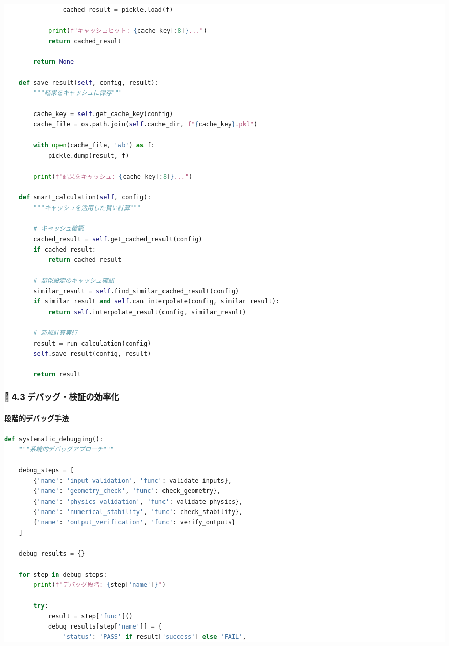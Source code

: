 ```python
                cached_result = pickle.load(f)
            
            print(f"キャッシュヒット: {cache_key[:8]}...")
            return cached_result
        
        return None
    
    def save_result(self, config, result):
        """結果をキャッシュに保存"""
        
        cache_key = self.get_cache_key(config)
        cache_file = os.path.join(self.cache_dir, f"{cache_key}.pkl")
        
        with open(cache_file, 'wb') as f:
            pickle.dump(result, f)
        
        print(f"結果をキャッシュ: {cache_key[:8]}...")
    
    def smart_calculation(self, config):
        """キャッシュを活用した賢い計算"""
        
        # キャッシュ確認
        cached_result = self.get_cached_result(config)
        if cached_result:
            return cached_result
        
        # 類似設定のキャッシュ確認
        similar_result = self.find_similar_cached_result(config)
        if similar_result and self.can_interpolate(config, similar_result):
            return self.interpolate_result(config, similar_result)
        
        # 新規計算実行
        result = run_calculation(config)
        self.save_result(config, result)
        
        return result
```

### 🎯 4.3 デバッグ・検証の効率化

#### **段階的デバッグ手法**

```python
def systematic_debugging():
    """系統的デバッグアプローチ"""
    
    debug_steps = [
        {'name': 'input_validation', 'func': validate_inputs},
        {'name': 'geometry_check', 'func': check_geometry},
        {'name': 'physics_validation', 'func': validate_physics},
        {'name': 'numerical_stability', 'func': check_stability},
        {'name': 'output_verification', 'func': verify_outputs}
    ]
    
    debug_results = {}
    
    for step in debug_steps:
        print(f"デバッグ段階: {step['name']}")
        
        try:
            result = step['func']()
            debug_results[step['name']] = {
                'status': 'PASS' if result['success'] else 'FAIL',
```